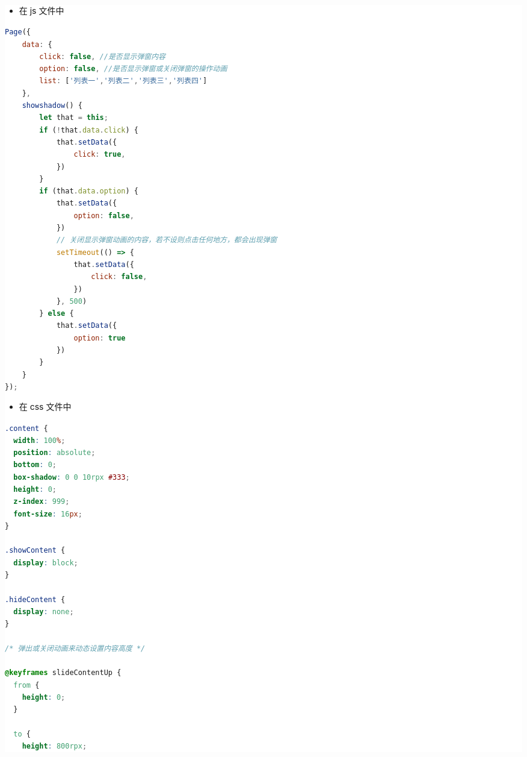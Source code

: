 * 在 js 文件中

```js
Page({
    data: {
        click: false, //是否显示弹窗内容
        option: false, //是否显示弹窗或关闭弹窗的操作动画
        list: ['列表一','列表二','列表三','列表四']
    },
    showshadow() {
        let that = this;
        if (!that.data.click) {
            that.setData({
                click: true,
            })
        }
        if (that.data.option) {
            that.setData({
                option: false,
            })
            // 关闭显示弹窗动画的内容，若不设则点击任何地方，都会出现弹窗
            setTimeout(() => {
                that.setData({
                    click: false,
                })
            }, 500)
        } else {
            that.setData({
                option: true
            })
        }
    }
});
```

* 在 css 文件中

```css
.content {
  width: 100%;
  position: absolute;
  bottom: 0;
  box-shadow: 0 0 10rpx #333;
  height: 0;
  z-index: 999;
  font-size: 16px;
}
 
.showContent {
  display: block;
}
 
.hideContent {
  display: none;
}
 
/* 弹出或关闭动画来动态设置内容高度 */
 
@keyframes slideContentUp {
  from {
    height: 0;
  }
 
  to {
    height: 800rpx;
```